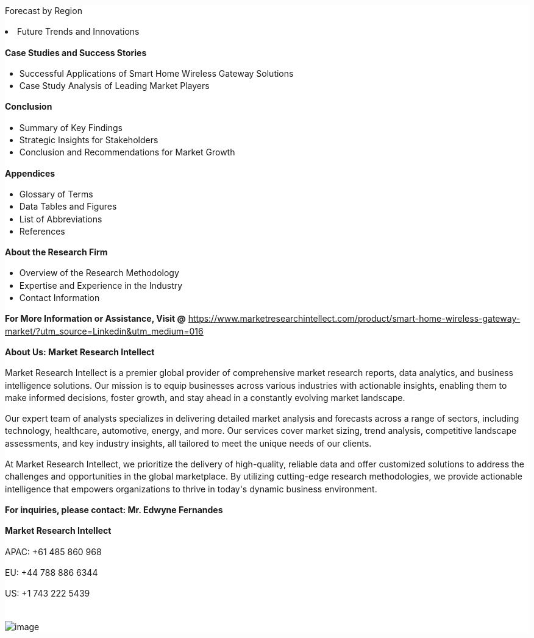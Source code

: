 Forecast by Region</li><li>Future Trends and Innovations</li></ul><p><strong>Case Studies and Success Stories</strong></p><ul><li>Successful Applications of Smart Home Wireless Gateway Solutions</li><li>Case Study Analysis of Leading Market Players</li></ul><p><strong>Conclusion</strong></p><ul><li>Summary of Key Findings</li><li>Strategic Insights for Stakeholders</li><li>Conclusion and Recommendations for Market Growth</li></ul><p><strong>Appendices</strong></p><ul><li>Glossary of Terms</li><li>Data Tables and Figures</li><li>List of Abbreviations</li><li>References</li></ul><p><strong>About the Research Firm</strong></p><ul><li>Overview of the Research Methodology</li><li>Expertise and Experience in the Industry</li><li>Contact Information</li></ul></div><div class="article-main__content" data-test-id="publishing-text-block"><p><span class="font-[700]"><strong>For More Information or Assistance, Visit @</strong>&nbsp;<a href="https://www.marketresearchintellect.com/product/smart-home-wireless-gateway-market/?utm_source=Linkedin&utm_medium=016">https://www.marketresearchintellect.com/product/smart-home-wireless-gateway-market/?utm_source=Linkedin&utm_medium=016</a></span></p><p><strong>About Us: Market Research Intellect</strong></p><p>Market Research Intellect is a premier global provider of comprehensive market research reports, data analytics, and business intelligence solutions. Our mission is to equip businesses across various industries with actionable insights, enabling them to make informed decisions, foster growth, and stay ahead in a constantly evolving market landscape.</p><p>Our expert team of analysts specializes in delivering detailed market analysis and forecasts across a range of sectors, including technology, healthcare, automotive, energy, and more. Our services cover market sizing, trend analysis, competitive landscape assessments, and key industry insights, all tailored to meet the unique needs of our clients.</p><p>At Market Research Intellect, we prioritize the delivery of high-quality, reliable data and offer customized solutions to address the challenges and opportunities in the global marketplace. By utilizing cutting-edge research methodologies, we provide actionable intelligence that empowers organizations to thrive in today's dynamic business environment.</p><p><strong>For inquiries, please contact: Mr. Edwyne Fernandes</strong></p><p><strong>Market Research Intellect</strong></p><p>APAC: +61 485 860 968</p><p>EU: +44 788 886 6344</p><p>US: +1 743 222 5439</p></div><div class="article-main__content" data-test-id="publishing-text-block">&nbsp;</div>
![image](https://github.com/user-attachments/assets/c5374c45-9631-47e4-8a2b-d4a098dc29ac)
